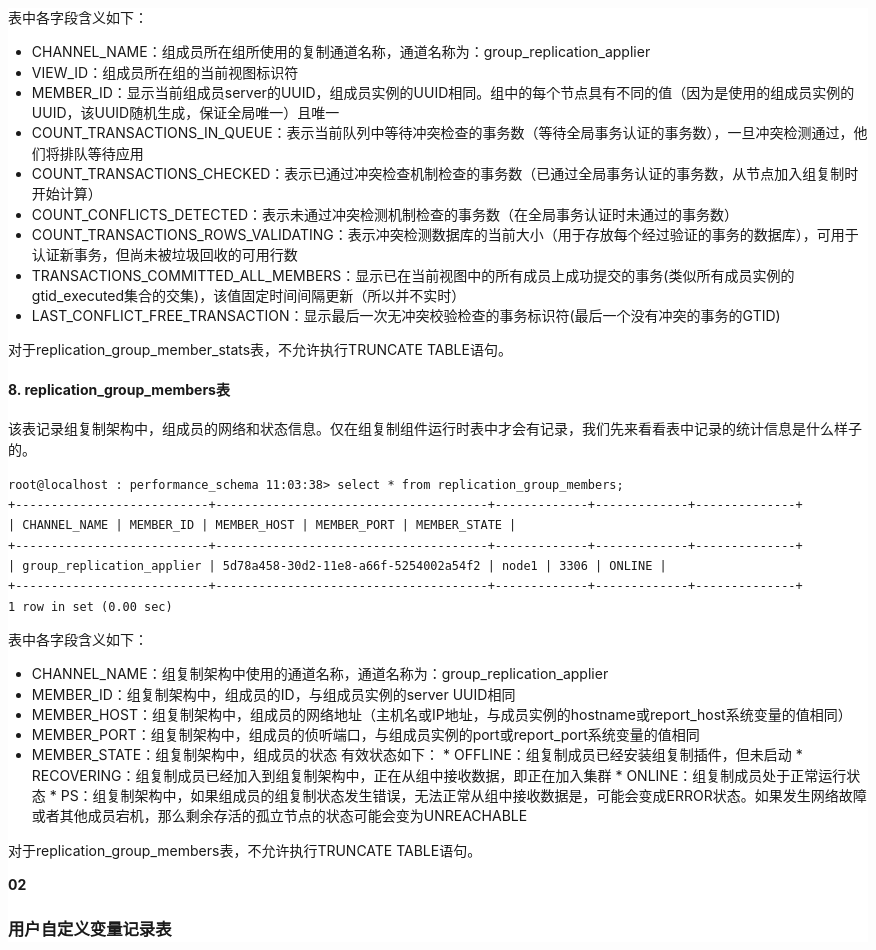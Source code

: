 

表中各字段含义如下：

- CHANNEL_NAME：组成员所在组所使用的复制通道名称，通道名称为：group_replication_applier
- VIEW_ID：组成员所在组的当前视图标识符
- MEMBER_ID：显示当前组成员server的UUID，组成员实例的UUID相同。组中的每个节点具有不同的值（因为是使用的组成员实例的UUID，该UUID随机生成，保证全局唯一）且唯一
- COUNT_TRANSACTIONS_IN_QUEUE：表示当前队列中等待冲突检查的事务数（等待全局事务认证的事务数），一旦冲突检测通过，他们将排队等待应用
- COUNT_TRANSACTIONS_CHECKED：表示已通过冲突检查机制检查的事务数（已通过全局事务认证的事务数，从节点加入组复制时开始计算）
- COUNT_CONFLICTS_DETECTED：表示未通过冲突检测机制检查的事务数（在全局事务认证时未通过的事务数）
- COUNT_TRANSACTIONS_ROWS_VALIDATING：表示冲突检测数据库的当前大小（用于存放每个经过验证的事务的数据库），可用于认证新事务，但尚未被垃圾回收的可用行数
- TRANSACTIONS_COMMITTED_ALL_MEMBERS：显示已在当前视图中的所有成员上成功提交的事务(类似所有成员实例的gtid_executed集合的交集)，该值固定时间间隔更新（所以并不实时）
- LAST_CONFLICT_FREE_TRANSACTION：显示最后一次无冲突校验检查的事务标识符(最后一个没有冲突的事务的GTID)

对于replication_group_member_stats表，不允许执行TRUNCATE TABLE语句。

#### 8. replication_group_members表

该表记录组复制架构中，组成员的网络和状态信息。仅在组复制组件运行时表中才会有记录，我们先来看看表中记录的统计信息是什么样子的。

```
root@localhost : performance_schema 11:03:38> select * from replication_group_members;
+---------------------------+--------------------------------------+-------------+-------------+--------------+
| CHANNEL_NAME | MEMBER_ID | MEMBER_HOST | MEMBER_PORT | MEMBER_STATE |
+---------------------------+--------------------------------------+-------------+-------------+--------------+
| group_replication_applier | 5d78a458-30d2-11e8-a66f-5254002a54f2 | node1 | 3306 | ONLINE |
+---------------------------+--------------------------------------+-------------+-------------+--------------+
1 row in set (0.00 sec)
```



表中各字段含义如下：

- CHANNEL_NAME：组复制架构中使用的通道名称，通道名称为：group_replication_applier
- MEMBER_ID：组复制架构中，组成员的ID，与组成员实例的server UUID相同
- MEMBER_HOST：组复制架构中，组成员的网络地址（主机名或IP地址，与成员实例的hostname或report_host系统变量的值相同）
- MEMBER_PORT：组复制架构中，组成员的侦听端口，与组成员实例的port或report_port系统变量的值相同
- MEMBER_STATE：组复制架构中，组成员的状态 有效状态如下： 
  \* OFFLINE：组复制成员已经安装组复制插件，但未启动 
  \* RECOVERING：组复制成员已经加入到组复制架构中，正在从组中接收数据，即正在加入集群 
  \* ONLINE：组复制成员处于正常运行状态 
  \* PS：组复制架构中，如果组成员的组复制状态发生错误，无法正常从组中接收数据是，可能会变成ERROR状态。如果发生网络故障或者其他成员宕机，那么剩余存活的孤立节点的状态可能会变为UNREACHABLE

对于replication_group_members表，不允许执行TRUNCATE TABLE语句。





**02**

### 用户自定义变量记录表
